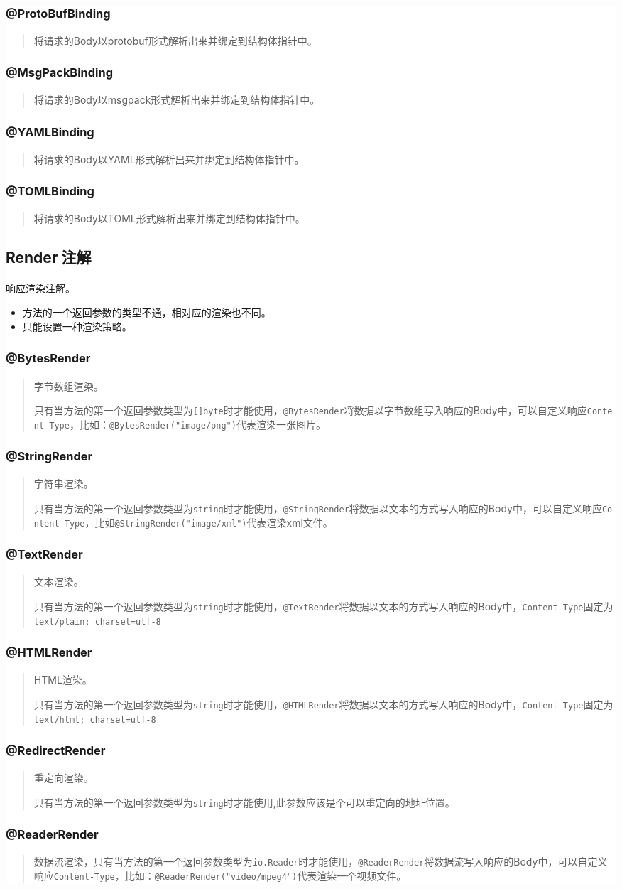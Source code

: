 ### @ProtoBufBinding
>将请求的Body以protobuf形式解析出来并绑定到结构体指针中。

### @MsgPackBinding
>将请求的Body以msgpack形式解析出来并绑定到结构体指针中。

### @YAMLBinding
>将请求的Body以YAML形式解析出来并绑定到结构体指针中。

### @TOMLBinding
>将请求的Body以TOML形式解析出来并绑定到结构体指针中。

## Render 注解
响应渲染注解。
- 方法的一个返回参数的类型不通，相对应的渲染也不同。
- 只能设置一种渲染策略。
### @BytesRender
>字节数组渲染。
>
>只有当方法的第一个返回参数类型为`[]byte`时才能使用，`@BytesRender`将数据以字节数组写入响应的Body中，可以自定义响应`Content-Type`，比如：`@BytesRender("image/png")`代表渲染一张图片。

### @StringRender
>字符串渲染。
>
>只有当方法的第一个返回参数类型为`string`时才能使用，`@StringRender`将数据以文本的方式写入响应的Body中，可以自定义响应`Content-Type`，比如`@StringRender("image/xml")`代表渲染xml文件。

### @TextRender
>文本渲染。
>
>只有当方法的第一个返回参数类型为`string`时才能使用，`@TextRender`将数据以文本的方式写入响应的Body中，`Content-Type`固定为`text/plain; charset=utf-8`

### @HTMLRender
>HTML渲染。
>
>只有当方法的第一个返回参数类型为`string`时才能使用，`@HTMLRender`将数据以文本的方式写入响应的Body中，`Content-Type`固定为`text/html; charset=utf-8`

### @RedirectRender
>重定向渲染。
>
>只有当方法的第一个返回参数类型为`string`时才能使用,此参数应该是个可以重定向的地址位置。

### @ReaderRender
>数据流渲染，只有当方法的第一个返回参数类型为`io.Reader`时才能使用，`@ReaderRender`将数据流写入响应的Body中，可以自定义响应`Content-Type`，比如：`@ReaderRender("video/mpeg4")`代表渲染一个视频文件。

